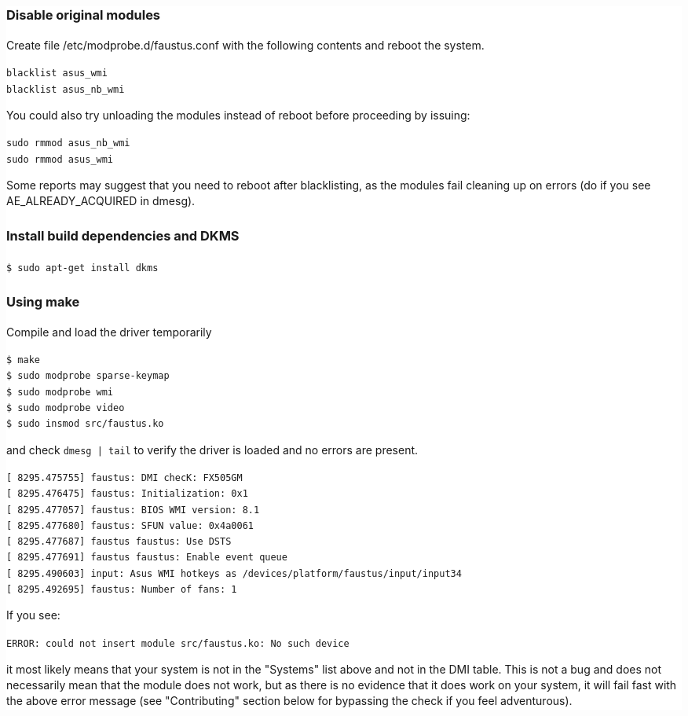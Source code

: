 ### Disable original modules

Create file /etc/modprobe.d/faustus.conf with the following contents and reboot the system.

```
blacklist asus_wmi
blacklist asus_nb_wmi
```

You could also try unloading the modules instead of reboot before proceeding by issuing:

```
sudo rmmod asus_nb_wmi
sudo rmmod asus_wmi
```

Some reports may suggest that you need to reboot after blacklisting, as the modules fail cleaning up on errors (do if you see AE_ALREADY_ACQUIRED in dmesg).

### Install build dependencies and DKMS

```
$ sudo apt-get install dkms
```

### Using make

Compile and load the driver temporarily

```
$ make
$ sudo modprobe sparse-keymap
$ sudo modprobe wmi
$ sudo modprobe video
$ sudo insmod src/faustus.ko
```

and check `dmesg | tail` to verify the driver is loaded and no errors are present.

```
[ 8295.475755] faustus: DMI checK: FX505GM
[ 8295.476475] faustus: Initialization: 0x1
[ 8295.477057] faustus: BIOS WMI version: 8.1
[ 8295.477680] faustus: SFUN value: 0x4a0061
[ 8295.477687] faustus faustus: Use DSTS
[ 8295.477691] faustus faustus: Enable event queue
[ 8295.490603] input: Asus WMI hotkeys as /devices/platform/faustus/input/input34
[ 8295.492695] faustus: Number of fans: 1
```

If you see:

```
ERROR: could not insert module src/faustus.ko: No such device
```

it most likely means that your system is not in the "Systems" list above and not in the DMI table. This is not a bug and does not necessarily mean that the module does not work, but as there is no evidence that it does work on your system, it will fail fast with the above error message (see "Contributing" section below for bypassing the check if you feel adventurous).
